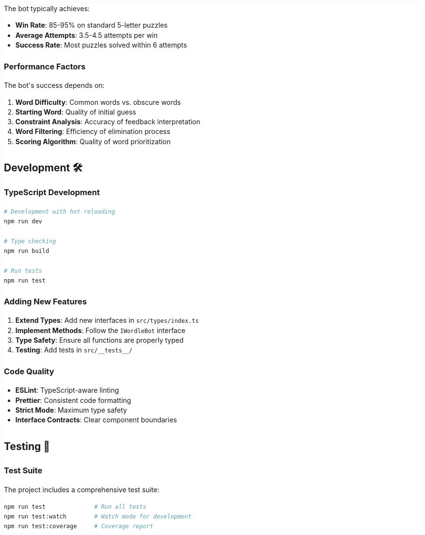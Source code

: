 The bot typically achieves:

- **Win Rate**: 85-95% on standard 5-letter puzzles
- **Average Attempts**: 3.5-4.5 attempts per win
- **Success Rate**: Most puzzles solved within 6 attempts

### Performance Factors

The bot's success depends on:

1. **Word Difficulty**: Common words vs. obscure words
2. **Starting Word**: Quality of initial guess
3. **Constraint Analysis**: Accuracy of feedback interpretation
4. **Word Filtering**: Efficiency of elimination process
5. **Scoring Algorithm**: Quality of word prioritization

## Development 🛠️

### TypeScript Development

```bash
# Development with hot reloading
npm run dev

# Type checking
npm run build

# Run tests
npm run test
```

### Adding New Features

1. **Extend Types**: Add new interfaces in `src/types/index.ts`
2. **Implement Methods**: Follow the `IWordleBot` interface
3. **Type Safety**: Ensure all functions are properly typed
4. **Testing**: Add tests in `src/__tests__/`

### Code Quality

- **ESLint**: TypeScript-aware linting
- **Prettier**: Consistent code formatting
- **Strict Mode**: Maximum type safety
- **Interface Contracts**: Clear component boundaries

## Testing 🧪

### Test Suite

The project includes a comprehensive test suite:

```bash
npm run test              # Run all tests
npm run test:watch        # Watch mode for development
npm run test:coverage     # Coverage report
```
